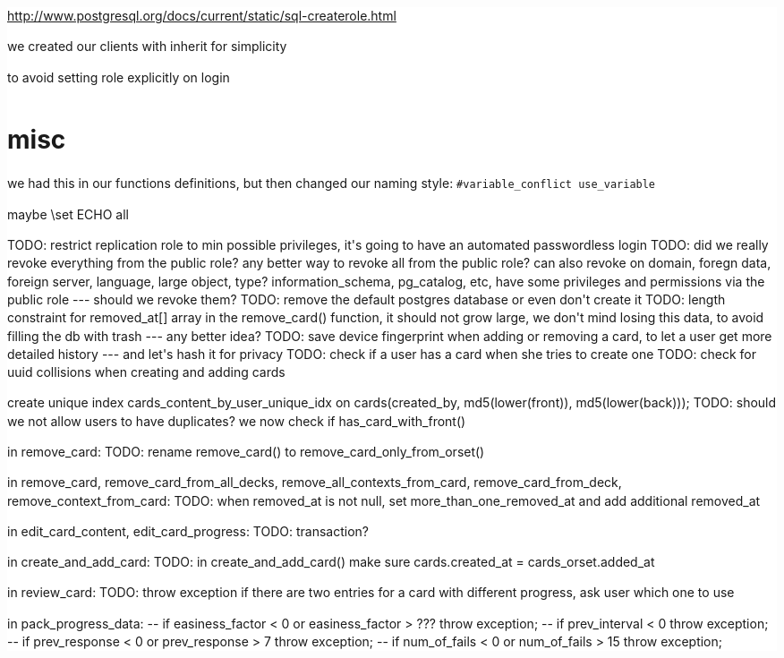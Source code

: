 http://www.postgresql.org/docs/current/static/sql-createrole.html

we created our clients with inherit for simplicity

to avoid setting role explicitly on login



# misc

we had this in our functions definitions, but then changed our naming style: `#variable_conflict use_variable`

maybe \set ECHO all

TODO: restrict replication role to min possible privileges, it's going to have an automated passwordless login
TODO: did we really revoke everything from the public role? any better way to revoke all from the public role? can also revoke on domain, foregn data, foreign server, language, large object, type? information_schema, pg_catalog, etc, have some privileges and permissions via the public role --- should we revoke them?
TODO: remove the default postgres database or even don't create it
TODO: length constraint for removed_at[] array in the remove_card() function, it should not grow large, we don't mind losing this data, to avoid filling the db with trash --- any better idea?
TODO: save device fingerprint when adding or removing a card, to let a user get more detailed history --- and let's hash it for privacy
TODO: check if a user has a card when she tries to create one
TODO: check for uuid collisions when creating and adding cards 



create unique index cards_content_by_user_unique_idx on cards(created_by, md5(lower(front)), md5(lower(back)));
TODO: should we not allow users to have duplicates? we now check if has_card_with_front()

in remove_card:
TODO: rename remove_card() to remove_card_only_from_orset()

in remove_card, remove_card_from_all_decks, remove_all_contexts_from_card, remove_card_from_deck, remove_context_from_card:
TODO: when removed_at is not null, set more_than_one_removed_at and add additional removed_at

in edit_card_content, edit_card_progress:
TODO: transaction?

in create_and_add_card:
TODO: in create_and_add_card() make sure cards.created_at = cards_orset.added_at

in review_card:
TODO: throw exception if there are two entries for a card with different progress, ask user which one to use

in pack_progress_data:
-- if easiness_factor < 0 or easiness_factor > ??? throw exception;
-- if prev_interval < 0 throw exception;
-- if prev_response < 0 or prev_response > 7 throw exception;
-- if num_of_fails < 0 or num_of_fails > 15 throw exception;
